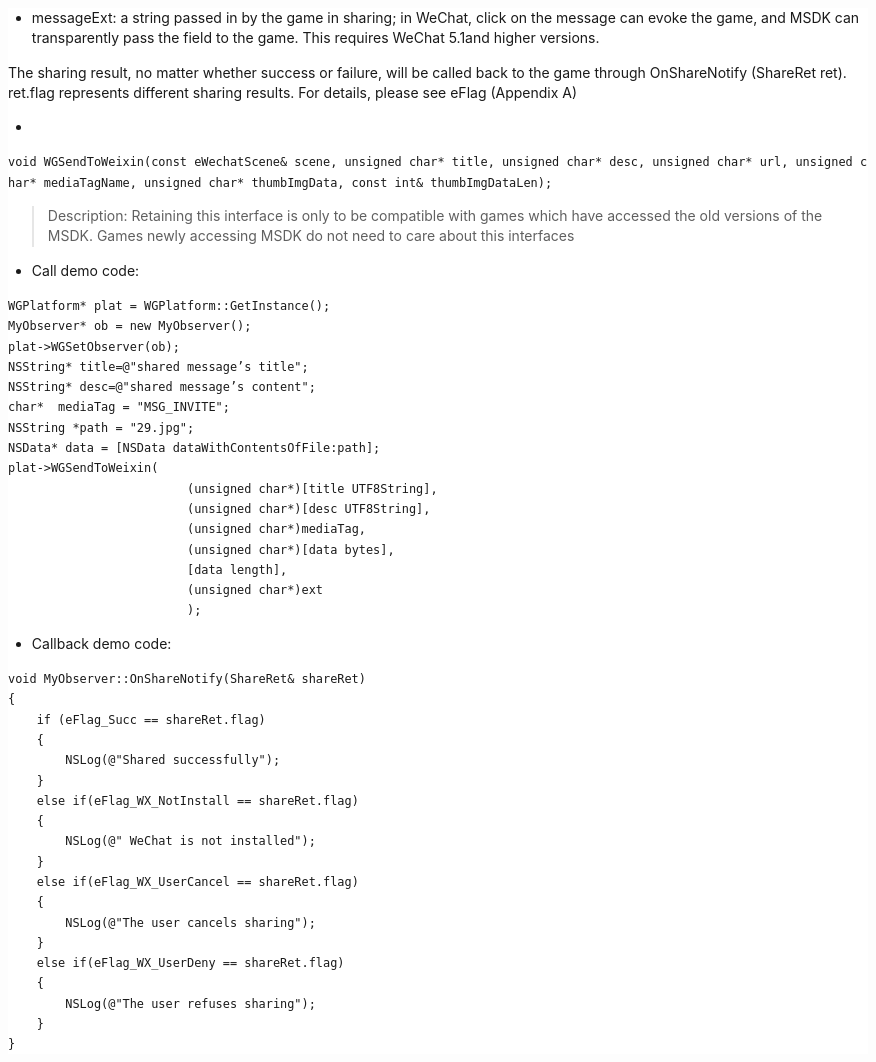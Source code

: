   - messageExt: a string passed in by the game in sharing; in WeChat, click on the message can evoke the game, and MSDK can transparently pass the field to the game. This requires WeChat 5.1and higher versions.
 
The sharing result, no matter whether success or failure, will be called back to the game through OnShareNotify (ShareRet ret). ret.flag represents different sharing results. For details, please see eFlag (Appendix A)

 - 
```
void WGSendToWeixin(const eWechatScene& scene, unsigned char* title, unsigned char* desc, unsigned char* url, unsigned char* mediaTagName, unsigned char* thumbImgData, const int& thumbImgDataLen);
```
>Description: Retaining this interface is only to be compatible with games which have accessed the old versions of the MSDK. Games newly accessing MSDK do not need to care about this interfaces

 - Call demo code:
```
WGPlatform* plat = WGPlatform::GetInstance();
MyObserver* ob = new MyObserver();
plat->WGSetObserver(ob);
NSString* title=@"shared message’s title";
NSString* desc=@"shared message’s content";
char*  mediaTag = "MSG_INVITE";
NSString *path = "29.jpg";
NSData* data = [NSData dataWithContentsOfFile:path];
plat->WGSendToWeixin(
                         (unsigned char*)[title UTF8String],
                         (unsigned char*)[desc UTF8String],
                         (unsigned char*)mediaTag,
                         (unsigned char*)[data bytes],
                         [data length],
                         (unsigned char*)ext
                         ); 
```
 - Callback demo code:
```
void MyObserver::OnShareNotify(ShareRet& shareRet)
{
    if (eFlag_Succ == shareRet.flag)
	{
    	NSLog(@"Shared successfully");
	}
    else if(eFlag_WX_NotInstall == shareRet.flag)
	{
    	NSLog(@" WeChat is not installed");
    }
 	else if(eFlag_WX_UserCancel == shareRet.flag)
	{
    	NSLog(@"The user cancels sharing");
    }
    else if(eFlag_WX_UserDeny == shareRet.flag)
	{
    	NSLog(@"The user refuses sharing");
    }
}
```
